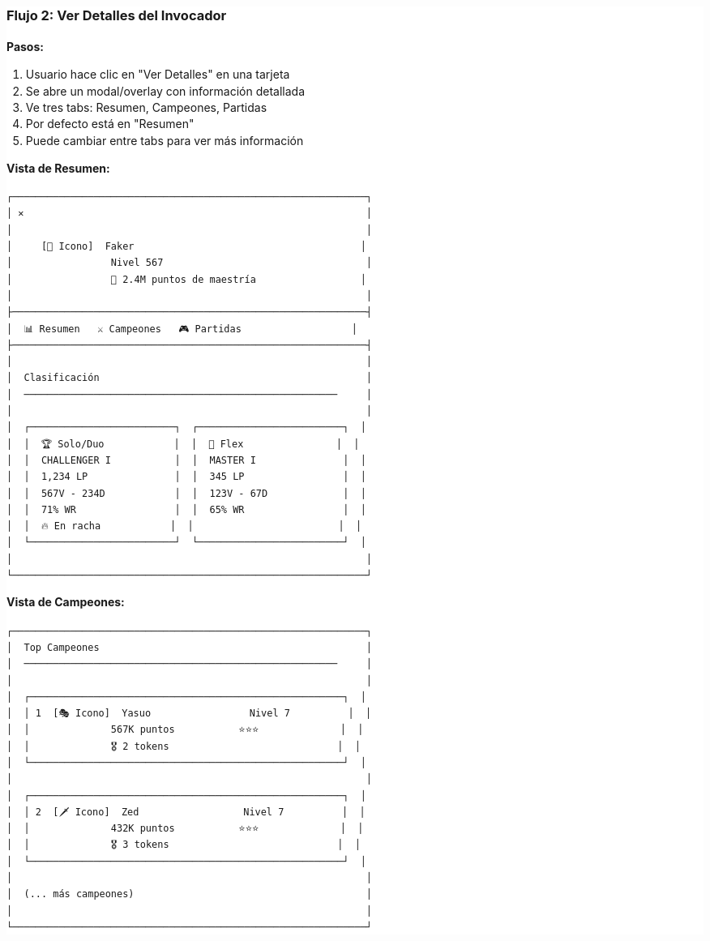 ### Flujo 2: Ver Detalles del Invocador

**Pasos:**
1. Usuario hace clic en "Ver Detalles" en una tarjeta
2. Se abre un modal/overlay con información detallada
3. Ve tres tabs: Resumen, Campeones, Partidas
4. Por defecto está en "Resumen"
5. Puede cambiar entre tabs para ver más información

**Vista de Resumen:**
```
┌─────────────────────────────────────────────────────────────┐
│ ✕                                                           │
│                                                             │
│     [👤 Icono]  Faker                                       │
│                 Nivel 567                                   │
│                 🏅 2.4M puntos de maestría                  │
│                                                             │
├─────────────────────────────────────────────────────────────┤
│  📊 Resumen   ⚔️ Campeones   🎮 Partidas                   │
├─────────────────────────────────────────────────────────────┤
│                                                             │
│  Clasificación                                              │
│  ──────────────────────────────────────────────────────     │
│                                                             │
│  ┌─────────────────────────┐  ┌─────────────────────────┐  │
│  │  🏆 Solo/Duo            │  │  👥 Flex                │  │
│  │  CHALLENGER I           │  │  MASTER I               │  │
│  │  1,234 LP               │  │  345 LP                 │  │
│  │  567V - 234D            │  │  123V - 67D             │  │
│  │  71% WR                 │  │  65% WR                 │  │
│  │  🔥 En racha            │  │                         │  │
│  └─────────────────────────┘  └─────────────────────────┘  │
│                                                             │
└─────────────────────────────────────────────────────────────┘
```

**Vista de Campeones:**
```
┌─────────────────────────────────────────────────────────────┐
│  Top Campeones                                              │
│  ──────────────────────────────────────────────────────     │
│                                                             │
│  ┌──────────────────────────────────────────────────────┐  │
│  │ 1  [🎭 Icono]  Yasuo                 Nivel 7          │  │
│  │              567K puntos           ⭐⭐⭐              │  │
│  │              🎖️ 2 tokens                             │  │
│  └──────────────────────────────────────────────────────┘  │
│                                                             │
│  ┌──────────────────────────────────────────────────────┐  │
│  │ 2  [🗡️ Icono]  Zed                  Nivel 7          │  │
│  │              432K puntos           ⭐⭐⭐              │  │
│  │              🎖️ 3 tokens                             │  │
│  └──────────────────────────────────────────────────────┘  │
│                                                             │
│  (... más campeones)                                        │
│                                                             │
└─────────────────────────────────────────────────────────────┘
```
